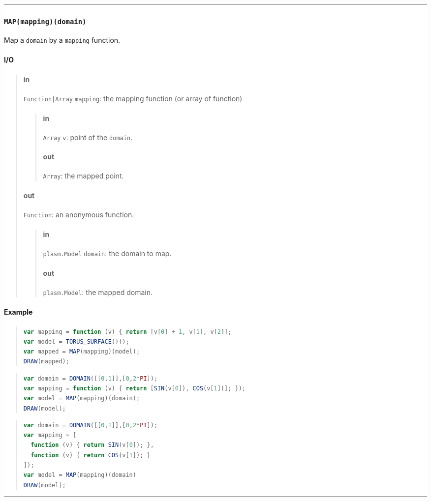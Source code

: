 - - -

### `MAP(mapping)(domain)`

Map a `domain` by a `mapping` function.

#### I/O

> #### in
> `Function|Array` `mapping`: the mapping function (or array of function)
>
> > #### in
> > `Array` `v`: point of the `domain`.
> >
> > #### out
> > `Array`: the mapped point. 
> 
> #### out
> `Function`: an anonymous function.
> 
> > #### in
> > `plasm.Model` `domain`: the domain to map.
> >
> > #### out
> > `plasm.Model`: the mapped domain.

#### Example

> ```js
> var mapping = function (v) { return [v[0] + 1, v[1], v[2]];
> var model = TORUS_SURFACE()();
> var mapped = MAP(mapping)(model);
> DRAW(mapped);
> ```

> ```js
> var domain = DOMAIN([[0,1]],[0,2*PI]);
> var mapping = function (v) { return [SIN(v[0]), COS(v[1])]; });
> var model = MAP(mapping)(domain);
> DRAW(model);
> ```

> ```js
> var domain = DOMAIN([[0,1]],[0,2*PI]);
> var mapping = [
>   function (v) { return SIN(v[0]); }, 
>   function (v) { return COS(v[1]); }
> ]);
> var model = MAP(mapping)(domain)
> DRAW(model);
> ```

- - -
